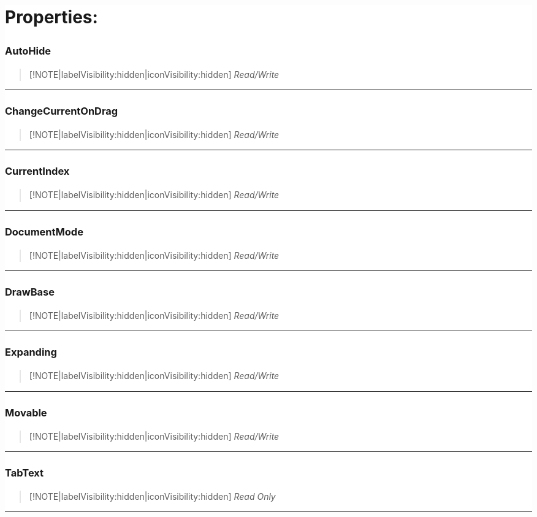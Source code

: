 # Properties: 

### AutoHide
> [!NOTE|labelVisibility:hidden|iconVisibility:hidden]
> *<span class="read_write">Read/Write</span>*
>
___

### ChangeCurrentOnDrag
> [!NOTE|labelVisibility:hidden|iconVisibility:hidden]
> *<span class="read_write">Read/Write</span>*
>
___

### CurrentIndex
> [!NOTE|labelVisibility:hidden|iconVisibility:hidden]
> *<span class="read_write">Read/Write</span>*
>
___

### DocumentMode
> [!NOTE|labelVisibility:hidden|iconVisibility:hidden]
> *<span class="read_write">Read/Write</span>*
>
___

### DrawBase
> [!NOTE|labelVisibility:hidden|iconVisibility:hidden]
> *<span class="read_write">Read/Write</span>*
>
___

### Expanding
> [!NOTE|labelVisibility:hidden|iconVisibility:hidden]
> *<span class="read_write">Read/Write</span>*
>
___

### Movable
> [!NOTE|labelVisibility:hidden|iconVisibility:hidden]
> *<span class="read_write">Read/Write</span>*
>
___

### TabText
> [!NOTE|labelVisibility:hidden|iconVisibility:hidden]
> *<span class="read_only">Read Only</span>*
>
___
